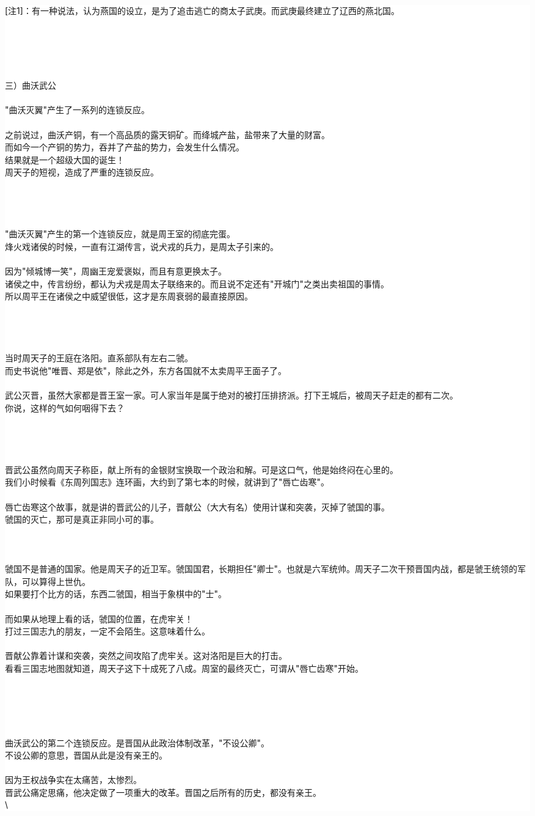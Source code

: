 \[注1\]：有一种说法，认为燕国的设立，是为了追击逃亡的商太子武庚。而武庚最终建立了辽西的燕北国。\
\
\
\
\
\
三）曲沃武公\
\
"曲沃灭翼"产生了一系列的连锁反应。\
\
之前说过，曲沃产铜，有一个高品质的露天铜矿。而绛城产盐，盐带来了大量的财富。\
而如今一个产铜的势力，吞并了产盐的势力，会发生什么情况。\
结果就是一个超级大国的诞生！\
周天子的短视，造成了严重的连锁反应。\
\
\
\
\
"曲沃灭翼"产生的第一个连锁反应，就是周王室的彻底完蛋。\
烽火戏诸侯的时候，一直有江湖传言，说犬戎的兵力，是周太子引来的。\
\
因为"倾城博一笑"，周幽王宠爱褒姒，而且有意更换太子。\
诸侯之中，传言纷纷，都认为犬戎是周太子联络来的。而且说不定还有"开城门"之类出卖祖国的事情。\
所以周平王在诸侯之中威望很低，这才是东周衰弱的最直接原因。\
\
\
\
\
当时周天子的王庭在洛阳。直系部队有左右二虢。\
而史书说他"唯晋、郑是依"，除此之外，东方各国就不太卖周平王面子了。\
\
武公灭晋，虽然大家都是晋王室一家。可人家当年是属于绝对的被打压排挤派。打下王城后，被周天子赶走的都有二次。\
你说，这样的气如何咽得下去？\
\
\
\
\
晋武公虽然向周天子称臣，献上所有的金银财宝换取一个政治和解。可是这口气，他是始终闷在心里的。\
我们小时候看《东周列国志》连环画，大约到了第七本的时候，就讲到了"唇亡齿寒"。\
\
唇亡齿寒这个故事，就是讲的晋武公的儿子，晋献公（大大有名）使用计谋和突袭，灭掉了虢国的事。\
虢国的灭亡，那可是真正非同小可的事。\
\
\
\
虢国不是普通的国家。他是周天子的近卫军。虢国国君，长期担任"卿士"。也就是六军统帅。周天子二次干预晋国内战，都是虢王统领的军队，可以算得上世仇。\
如果要打个比方的话，东西二虢国，相当于象棋中的"士"。\
\
而如果从地理上看的话，虢国的位置，在虎牢关！\
打过三国志九的朋友，一定不会陌生。这意味着什么。\
\
晋献公靠着计谋和突袭，突然之间攻陷了虎牢关。这对洛阳是巨大的打击。\
看看三国志地图就知道，周天子这下十成死了八成。周室的最终灭亡，可谓从"唇亡齿寒"开始。\
\
\
\
\
\
曲沃武公的第二个连锁反应。是晋国从此政治体制改革，"不设公卿"。\
不设公卿的意思，晋国从此是没有亲王的。\
\
因为王权战争实在太痛苦，太惨烈。\
晋武公痛定思痛，他决定做了一项重大的改革。晋国之后所有的历史，都没有亲王。\
\